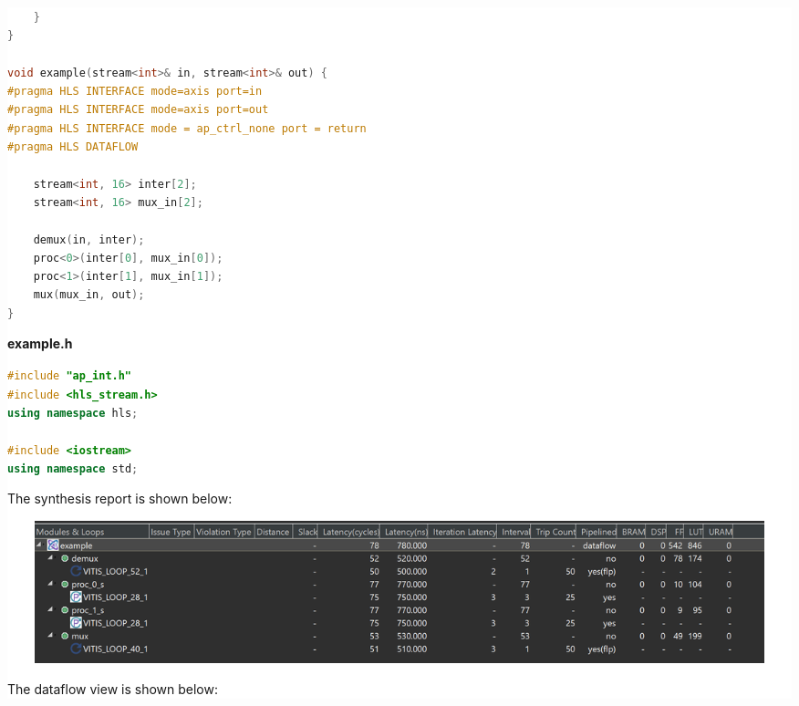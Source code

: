```c++
    }
}

void example(stream<int>& in, stream<int>& out) {
#pragma HLS INTERFACE mode=axis port=in
#pragma HLS INTERFACE mode=axis port=out
#pragma HLS INTERFACE mode = ap_ctrl_none port = return
#pragma HLS DATAFLOW

    stream<int, 16> inter[2];
    stream<int, 16> mux_in[2];

    demux(in, inter);
    proc<0>(inter[0], mux_in[0]);
    proc<1>(inter[1], mux_in[1]);
    mux(mux_in, out);
}

```
**example.h**
```c++
#include "ap_int.h"
#include <hls_stream.h>
using namespace hls;

#include <iostream>
using namespace std;

```
The synthesis report is shown below:

<div align=center><img src="Images/16/1.png" alt="drawing" width="800"/></div>

The dataflow view is shown below:
